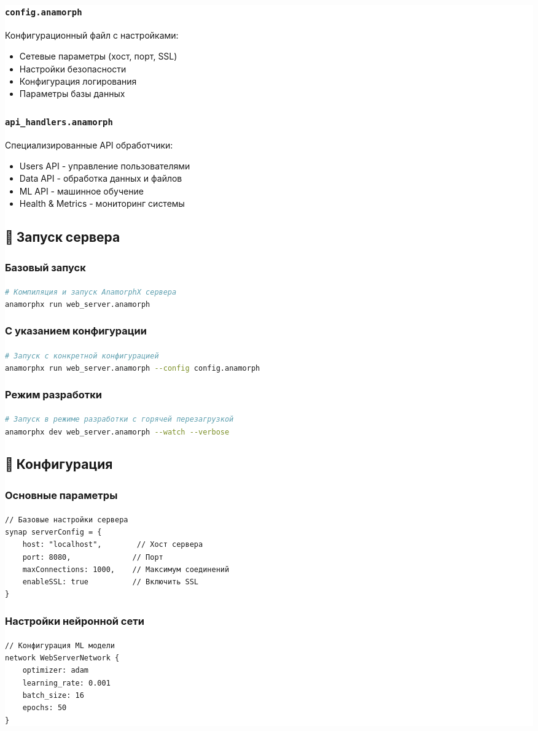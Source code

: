 ### `config.anamorph`
Конфигурационный файл с настройками:
- Сетевые параметры (хост, порт, SSL)
- Настройки безопасности
- Конфигурация логирования
- Параметры базы данных

### `api_handlers.anamorph`
Специализированные API обработчики:
- Users API - управление пользователями
- Data API - обработка данных и файлов
- ML API - машинное обучение
- Health & Metrics - мониторинг системы

## 🚀 Запуск сервера

### Базовый запуск
```bash
# Компиляция и запуск AnamorphX сервера
anamorphx run web_server.anamorph
```

### С указанием конфигурации
```bash
# Запуск с конкретной конфигурацией
anamorphx run web_server.anamorph --config config.anamorph
```

### Режим разработки
```bash
# Запуск в режиме разработки с горячей перезагрузкой
anamorphx dev web_server.anamorph --watch --verbose
```

## 🔧 Конфигурация

### Основные параметры
```anamorph
// Базовые настройки сервера
synap serverConfig = {
    host: "localhost",        // Хост сервера
    port: 8080,              // Порт
    maxConnections: 1000,    // Максимум соединений
    enableSSL: true          // Включить SSL
}
```

### Настройки нейронной сети
```anamorph
// Конфигурация ML модели
network WebServerNetwork {
    optimizer: adam
    learning_rate: 0.001
    batch_size: 16
    epochs: 50
}
```
